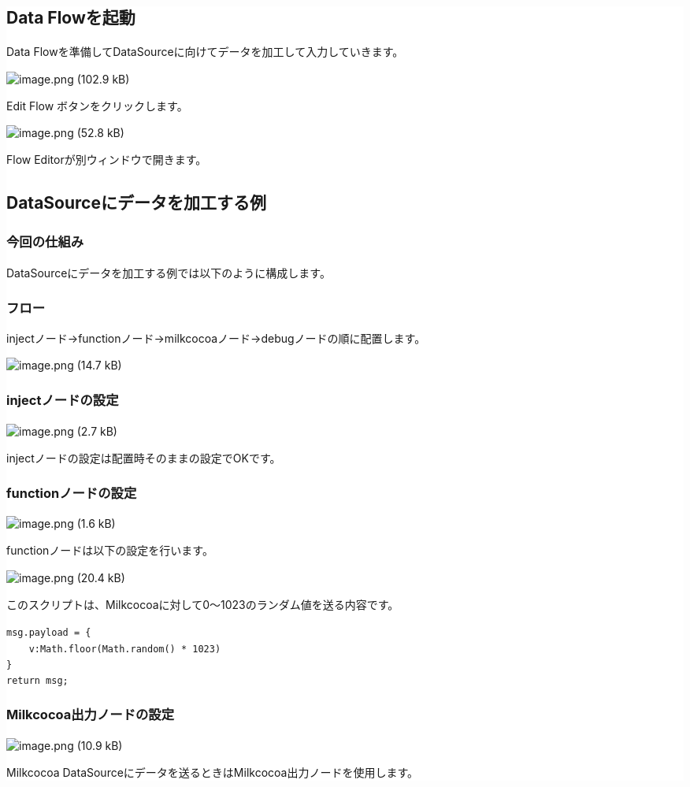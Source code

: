 ## Data Flowを起動

Data Flowを準備してDataSourceに向けてデータを加工して入力していきます。

![image.png (102.9 kB)](https://img.esa.io/uploads/production/attachments/3062/2017/08/30/8131/375800f8-930c-47ad-9437-3061b32dc80a.png)

Edit Flow ボタンをクリックします。

![image.png (52.8 kB)](https://img.esa.io/uploads/production/attachments/3062/2017/07/24/8131/25299b3a-4d85-4be9-a450-7eecd5c4d80a.png)

Flow Editorが別ウィンドウで開きます。

## DataSourceにデータを加工する例

### 今回の仕組み

DataSourceにデータを加工する例では以下のように構成します。

### フロー

injectノード→functionノード→milkcocoaノード→debugノードの順に配置します。

![image.png (14.7 kB)](https://img.esa.io/uploads/production/attachments/3062/2017/07/24/8131/f0469601-769d-4b24-998b-14220e94c066.png)

### injectノードの設定

![image.png (2.7 kB)](https://img.esa.io/uploads/production/attachments/3062/2017/07/24/8131/859b7d2e-a87d-4686-9619-6b1e6718679d.png)

injectノードの設定は配置時そのままの設定でOKです。

### functionノードの設定

![image.png (1.6 kB)](https://img.esa.io/uploads/production/attachments/3062/2017/07/24/8131/096caade-8736-41ba-8a2d-92e5de51087f.png)

functionノードは以下の設定を行います。

![image.png (20.4 kB)](https://img.esa.io/uploads/production/attachments/3062/2017/07/24/8131/3df44b50-1729-4e2d-9c8c-386ec46d36b0.png)

このスクリプトは、Milkcocoaに対して0～1023のランダム値を送る内容です。

```
msg.payload = {
    v:Math.floor(Math.random() * 1023)
}
return msg;
```

### Milkcocoa出力ノードの設定

![image.png (10.9 kB)](https://img.esa.io/uploads/production/attachments/3062/2017/07/24/8131/2fd36613-6cab-4597-9fb1-230b0f5f4e83.png)

Milkcocoa DataSourceにデータを送るときはMilkcocoa出力ノードを使用します。
